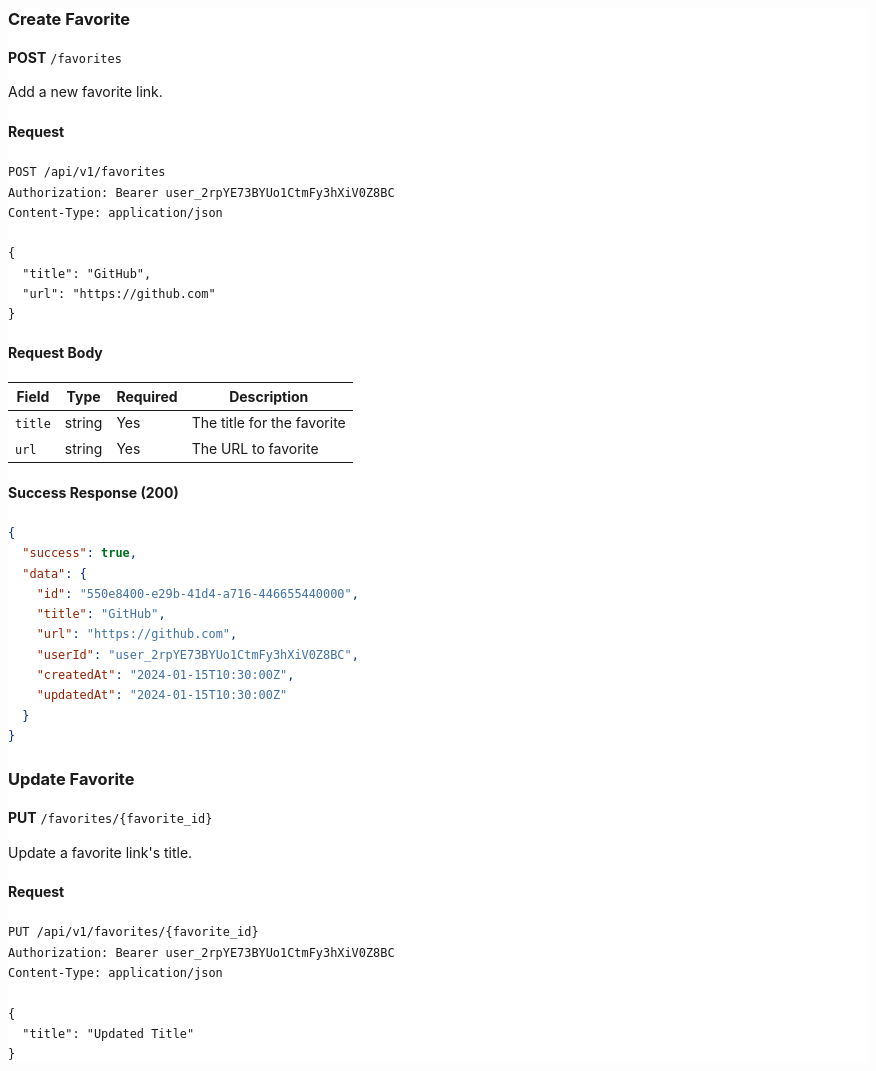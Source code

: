### Create Favorite

**POST** `/favorites`

Add a new favorite link.

#### Request

```http
POST /api/v1/favorites
Authorization: Bearer user_2rpYE73BYUo1CtmFy3hXiV0Z8BC
Content-Type: application/json

{
  "title": "GitHub",
  "url": "https://github.com"
}
```

#### Request Body

| Field   | Type   | Required | Description                |
| ------- | ------ | -------- | -------------------------- |
| `title` | string | Yes      | The title for the favorite |
| `url`   | string | Yes      | The URL to favorite        |

#### Success Response (200)

```json
{
  "success": true,
  "data": {
    "id": "550e8400-e29b-41d4-a716-446655440000",
    "title": "GitHub",
    "url": "https://github.com",
    "userId": "user_2rpYE73BYUo1CtmFy3hXiV0Z8BC",
    "createdAt": "2024-01-15T10:30:00Z",
    "updatedAt": "2024-01-15T10:30:00Z"
  }
}
```

### Update Favorite

**PUT** `/favorites/{favorite_id}`

Update a favorite link's title.

#### Request

```http
PUT /api/v1/favorites/{favorite_id}
Authorization: Bearer user_2rpYE73BYUo1CtmFy3hXiV0Z8BC
Content-Type: application/json

{
  "title": "Updated Title"
}
```

